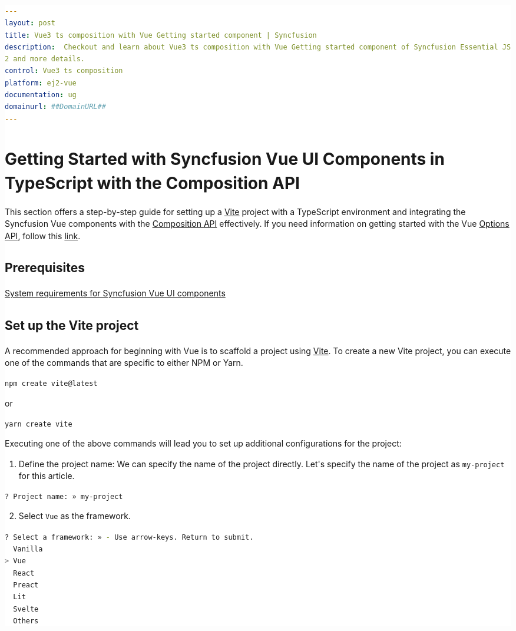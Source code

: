 ```yaml
---
layout: post
title: Vue3 ts composition with Vue Getting started component | Syncfusion
description:  Checkout and learn about Vue3 ts composition with Vue Getting started component of Syncfusion Essential JS 2 and more details.
control: Vue3 ts composition 
platform: ej2-vue
documentation: ug
domainurl: ##DomainURL##
---
```

# Getting Started with Syncfusion Vue UI Components in TypeScript with the Composition API

This section offers a step-by-step guide for setting up a [Vite](https://vitejs.dev/) project with a TypeScript environment and integrating the Syncfusion Vue components with the [Composition API](https://vuejs.org/guide/introduction.html#composition-api) effectively. If you need information on getting started with the Vue [Options API](https://vuejs.org/guide/introduction.html#options-api), follow this [link](./vue3-ts-options.md).

## Prerequisites

[System requirements for Syncfusion Vue UI components](../system-requirements)

## Set up the Vite project

A recommended approach for beginning with Vue is to scaffold a project using [Vite](https://vitejs.dev/). To create a new Vite project, you can execute one of the commands that are specific to either NPM or Yarn.

```bash
npm create vite@latest
```

or

```bash
yarn create vite
```

Executing one of the above commands will lead you to set up additional configurations for the project:

1. Define the project name: We can specify the name of the project directly. Let's specify the name of the project as `my-project` for this article.

```bash
? Project name: » my-project
```

2. Select `Vue` as the framework.

```bash
? Select a framework: » - Use arrow-keys. Return to submit.
  Vanilla
> Vue
  React
  Preact
  Lit
  Svelte
  Others
```
